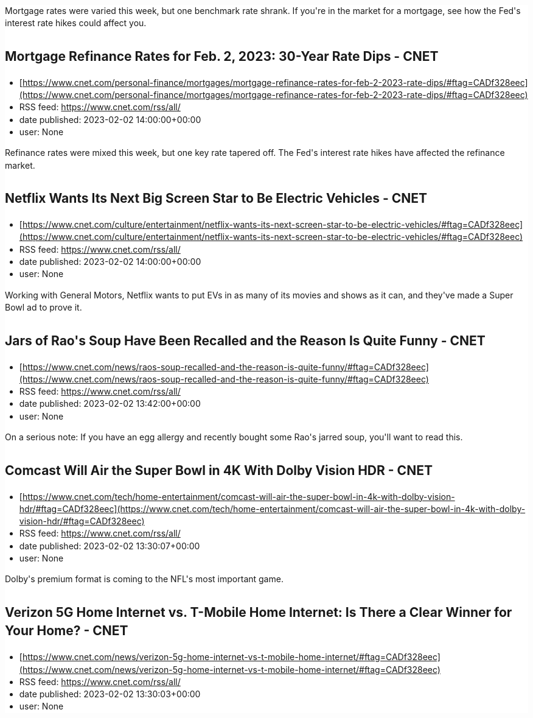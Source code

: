 Mortgage rates were varied this week, but one benchmark rate shrank. If you're in the market for a mortgage, see how the Fed's interest rate hikes could affect you.

## Mortgage Refinance Rates for Feb. 2, 2023: 30-Year Rate Dips     - CNET
 - [https://www.cnet.com/personal-finance/mortgages/mortgage-refinance-rates-for-feb-2-2023-rate-dips/#ftag=CADf328eec](https://www.cnet.com/personal-finance/mortgages/mortgage-refinance-rates-for-feb-2-2023-rate-dips/#ftag=CADf328eec)
 - RSS feed: https://www.cnet.com/rss/all/
 - date published: 2023-02-02 14:00:00+00:00
 - user: None

Refinance rates were mixed this week, but one key rate tapered off. The Fed's interest rate hikes have affected the refinance market.

## Netflix Wants Its Next Big Screen Star to Be Electric Vehicles     - CNET
 - [https://www.cnet.com/culture/entertainment/netflix-wants-its-next-screen-star-to-be-electric-vehicles/#ftag=CADf328eec](https://www.cnet.com/culture/entertainment/netflix-wants-its-next-screen-star-to-be-electric-vehicles/#ftag=CADf328eec)
 - RSS feed: https://www.cnet.com/rss/all/
 - date published: 2023-02-02 14:00:00+00:00
 - user: None

Working with General Motors, Netflix wants to put EVs in as many of its movies and shows as it can, and they've made a Super Bowl ad to prove it.

## Jars of Rao's Soup Have Been Recalled and the Reason Is Quite Funny     - CNET
 - [https://www.cnet.com/news/raos-soup-recalled-and-the-reason-is-quite-funny/#ftag=CADf328eec](https://www.cnet.com/news/raos-soup-recalled-and-the-reason-is-quite-funny/#ftag=CADf328eec)
 - RSS feed: https://www.cnet.com/rss/all/
 - date published: 2023-02-02 13:42:00+00:00
 - user: None

On a serious note: If you have an egg allergy and recently bought some Rao's jarred soup, you'll want to read this.

## Comcast Will Air the Super Bowl in 4K With Dolby Vision HDR     - CNET
 - [https://www.cnet.com/tech/home-entertainment/comcast-will-air-the-super-bowl-in-4k-with-dolby-vision-hdr/#ftag=CADf328eec](https://www.cnet.com/tech/home-entertainment/comcast-will-air-the-super-bowl-in-4k-with-dolby-vision-hdr/#ftag=CADf328eec)
 - RSS feed: https://www.cnet.com/rss/all/
 - date published: 2023-02-02 13:30:07+00:00
 - user: None

Dolby's premium format is coming to the NFL's most important game.

## Verizon 5G Home Internet vs. T-Mobile Home Internet: Is There a Clear Winner for Your Home?     - CNET
 - [https://www.cnet.com/news/verizon-5g-home-internet-vs-t-mobile-home-internet/#ftag=CADf328eec](https://www.cnet.com/news/verizon-5g-home-internet-vs-t-mobile-home-internet/#ftag=CADf328eec)
 - RSS feed: https://www.cnet.com/rss/all/
 - date published: 2023-02-02 13:30:03+00:00
 - user: None
